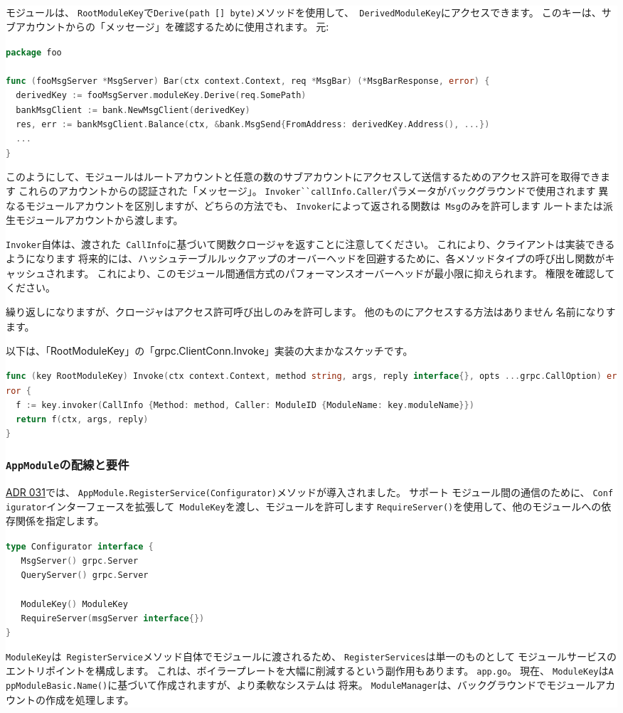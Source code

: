 モジュールは、 `RootModuleKey`で` Derive(path [] byte) `メソッドを使用して、` DerivedModuleKey`にアクセスできます。
このキーは、サブアカウントからの「メッセージ」を確認するために使用されます。 元: 

```go
package foo

func (fooMsgServer *MsgServer) Bar(ctx context.Context, req *MsgBar) (*MsgBarResponse, error) {
  derivedKey := fooMsgServer.moduleKey.Derive(req.SomePath)
  bankMsgClient := bank.NewMsgClient(derivedKey)
  res, err := bankMsgClient.Balance(ctx, &bank.MsgSend{FromAddress: derivedKey.Address(), ...})
  ...
}
```

このようにして、モジュールはルートアカウントと任意の数のサブアカウントにアクセスして送信するためのアクセス許可を取得できます
これらのアカウントからの認証された「メッセージ」。 `Invoker``callInfo.Caller`パラメータがバックグラウンドで使用されます
異なるモジュールアカウントを区別しますが、どちらの方法でも、 `Invoker`によって返される関数は` Msg`のみを許可します
ルートまたは派生モジュールアカウントから渡します。

`Invoker`自体は、渡された` CallInfo`に基づいて関数クロージャを返すことに注意してください。 これにより、クライアントは実装できるようになります
将来的には、ハッシュテーブルルックアップのオーバーヘッドを回避するために、各メソッドタイプの呼び出し関数がキャッシュされます。
これにより、このモジュール間通信方式のパフォーマンスオーバーヘッドが最小限に抑えられます。
権限を確認してください。

繰り返しになりますが、クロージャはアクセス許可呼び出しのみを許可します。 他のものにアクセスする方法はありません
名前になりすます。

以下は、「RootModuleKey」の「grpc.ClientConn.Invoke」実装の大まかなスケッチです。 

```go
func (key RootModuleKey) Invoke(ctx context.Context, method string, args, reply interface{}, opts ...grpc.CallOption) error {
  f := key.invoker(CallInfo {Method: method, Caller: ModuleID {ModuleName: key.moduleName}})
  return f(ctx, args, reply)
}
```

### `AppModule`の配線と要件

[ADR 031](..adr-031-msg-service.md)では、 `AppModule.RegisterService(Configurator)`メソッドが導入されました。 サポート
モジュール間の通信のために、 `Configurator`インターフェースを拡張して` ModuleKey`を渡し、モジュールを許可します
`RequireServer()`を使用して、他のモジュールへの依存関係を指定します。 

```go
type Configurator interface {
   MsgServer() grpc.Server
   QueryServer() grpc.Server

   ModuleKey() ModuleKey
   RequireServer(msgServer interface{})
}
```

`ModuleKey`は` RegisterService`メソッド自体でモジュールに渡されるため、 `RegisterServices`は単一のものとして
モジュールサービスのエントリポイントを構成します。 これは、ボイラープレートを大幅に削減するという副作用もあります。
`app.go`。 現在、 `ModuleKey`は` AppModuleBasic.Name() `に基づいて作成されますが、より柔軟なシステムは
将来。 `ModuleManager`は、バックグラウンドでモジュールアカウントの作成を処理します。
